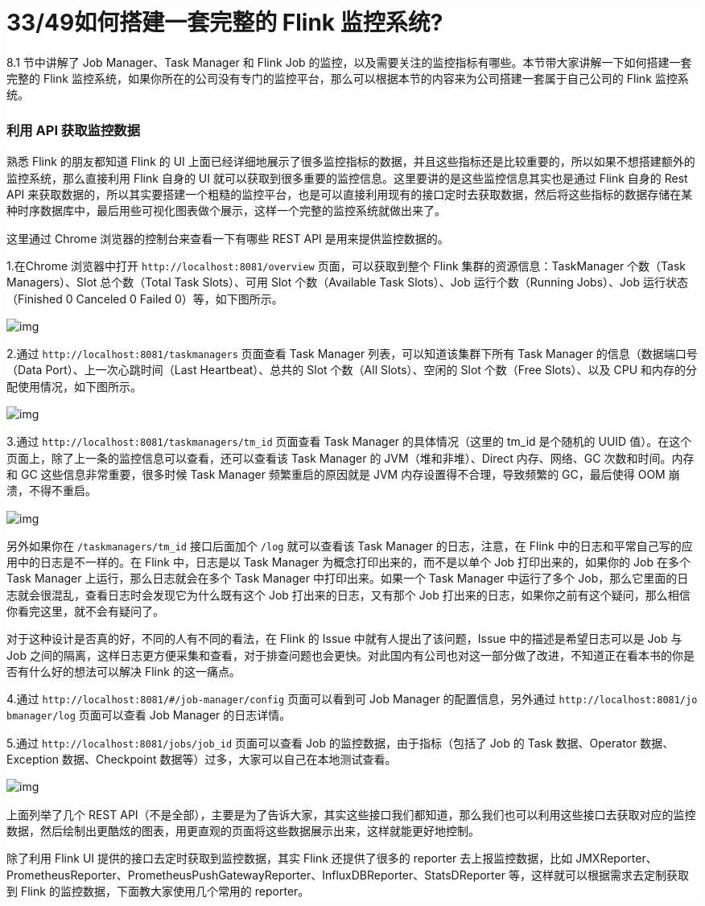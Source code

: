 # 33/49如何搭建一套完整的 Flink 监控系统?

8.1 节中讲解了 Job Manager、Task Manager 和 Flink Job 的监控，以及需要关注的监控指标有哪些。本节带大家讲解一下如何搭建一套完整的 Flink 监控系统，如果你所在的公司没有专门的监控平台，那么可以根据本节的内容来为公司搭建一套属于自己公司的 Flink 监控系统。

### 利用 API 获取监控数据

熟悉 Flink 的朋友都知道 Flink 的 UI 上面已经详细地展示了很多监控指标的数据，并且这些指标还是比较重要的，所以如果不想搭建额外的监控系统，那么直接利用 Flink 自身的 UI 就可以获取到很多重要的监控信息。这里要讲的是这些监控信息其实也是通过 Flink 自身的 Rest API 来获取数据的，所以其实要搭建一个粗糙的监控平台，也是可以直接利用现有的接口定时去获取数据，然后将这些指标的数据存储在某种时序数据库中，最后用些可视化图表做个展示，这样一个完整的监控系统就做出来了。

这里通过 Chrome 浏览器的控制台来查看一下有哪些 REST API 是用来提供监控数据的。

1.在Chrome 浏览器中打开 `http://localhost:8081/overview` 页面，可以获取到整个 Flink 集群的资源信息：TaskManager 个数（Task Managers）、Slot 总个数（Total Task Slots）、可用 Slot 个数（Available Task Slots）、Job 运行个数（Running Jobs）、Job 运行状态（Finished 0 Canceled 0 Failed 0）等，如下图所示。

![img](http://zhisheng-blog.oss-cn-hangzhou.aliyuncs.com/img/2019-10-03-161007.png)

2.通过 `http://localhost:8081/taskmanagers` 页面查看 Task Manager 列表，可以知道该集群下所有 Task Manager 的信息（数据端口号（Data Port）、上一次心跳时间（Last Heartbeat）、总共的 Slot 个数（All Slots）、空闲的 Slot 个数（Free Slots）、以及 CPU 和内存的分配使用情况，如下图所示。

![img](http://zhisheng-blog.oss-cn-hangzhou.aliyuncs.com/img/2019-10-03-161422.png)

3.通过 `http://localhost:8081/taskmanagers/tm_id` 页面查看 Task Manager 的具体情况（这里的 tm_id 是个随机的 UUID 值）。在这个页面上，除了上一条的监控信息可以查看，还可以查看该 Task Manager 的 JVM（堆和非堆）、Direct 内存、网络、GC 次数和时间。内存和 GC 这些信息非常重要，很多时候 Task Manager 频繁重启的原因就是 JVM 内存设置得不合理，导致频繁的 GC，最后使得 OOM 崩溃，不得不重启。

![img](http://zhisheng-blog.oss-cn-hangzhou.aliyuncs.com/img/2019-10-03-162532.png)

另外如果你在 `/taskmanagers/tm_id` 接口后面加个 `/log` 就可以查看该 Task Manager 的日志，注意，在 Flink 中的日志和平常自己写的应用中的日志是不一样的。在 Flink 中，日志是以 Task Manager 为概念打印出来的，而不是以单个 Job 打印出来的，如果你的 Job 在多个 Task Manager 上运行，那么日志就会在多个 Task Manager 中打印出来。如果一个 Task Manager 中运行了多个 Job，那么它里面的日志就会很混乱，查看日志时会发现它为什么既有这个 Job 打出来的日志，又有那个 Job 打出来的日志，如果你之前有这个疑问，那么相信你看完这里，就不会有疑问了。

对于这种设计是否真的好，不同的人有不同的看法，在 Flink 的 Issue 中就有人提出了该问题，Issue 中的描述是希望日志可以是 Job 与 Job 之间的隔离，这样日志更方便采集和查看，对于排查问题也会更快。对此国内有公司也对这一部分做了改进，不知道正在看本书的你是否有什么好的想法可以解决 Flink 的这一痛点。

4.通过 `http://localhost:8081/#/job-manager/config` 页面可以看到可 Job Manager 的配置信息，另外通过 `http://localhost:8081/jobmanager/log` 页面可以查看 Job Manager 的日志详情。

5.通过 `http://localhost:8081/jobs/job_id` 页面可以查看 Job 的监控数据，由于指标（包括了 Job 的 Task 数据、Operator 数据、Exception 数据、Checkpoint 数据等）过多，大家可以自己在本地测试查看。

![img](http://zhisheng-blog.oss-cn-hangzhou.aliyuncs.com/img/2019-10-03-164158.png)

上面列举了几个 REST API（不是全部），主要是为了告诉大家，其实这些接口我们都知道，那么我们也可以利用这些接口去获取对应的监控数据，然后绘制出更酷炫的图表，用更直观的页面将这些数据展示出来，这样就能更好地控制。

除了利用 Flink UI 提供的接口去定时获取到监控数据，其实 Flink 还提供了很多的 reporter 去上报监控数据，比如 JMXReporter、PrometheusReporter、PrometheusPushGatewayReporter、InfluxDBReporter、StatsDReporter 等，这样就可以根据需求去定制获取到 Flink 的监控数据，下面教大家使用几个常用的 reporter。
